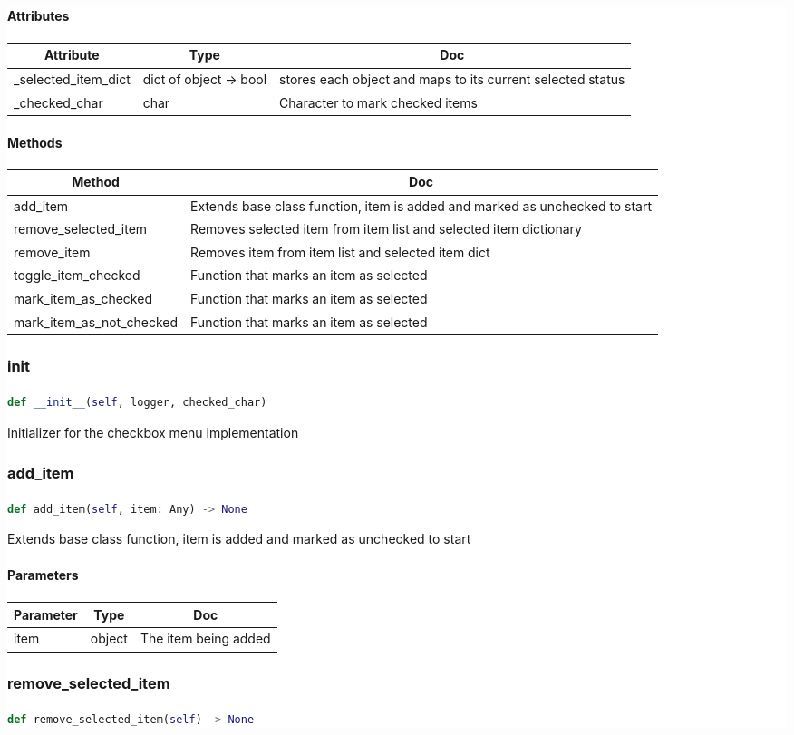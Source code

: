 


#### Attributes

 Attribute  | Type  | Doc
-----|----------|-----
 _selected_item_dict  |  dict of object -> bool | stores each object and maps to its current selected status
 _checked_char  |  char | Character to mark checked items

#### Methods

 Method  | Doc
-----|-----
 add_item | Extends base class function, item is added and marked as unchecked to start
 remove_selected_item | Removes selected item from item list and selected item dictionary
 remove_item | Removes item from item list and selected item dict
 toggle_item_checked | Function that marks an item as selected
 mark_item_as_checked | Function that marks an item as selected
 mark_item_as_not_checked | Function that marks an item as selected




### __init__

```python
def __init__(self, logger, checked_char)
```

Initializer for the checkbox menu implementation







### add_item

```python
def add_item(self, item: Any) -> None
```

Extends base class function, item is added and marked as unchecked to start




#### Parameters

 Parameter  | Type  | Doc
-----|----------|-----
 item  |  object | The item being added





### remove_selected_item

```python
def remove_selected_item(self) -> None
```
